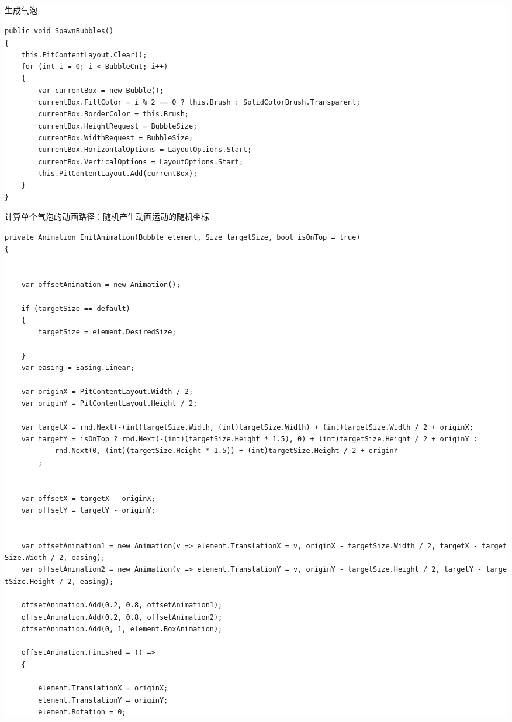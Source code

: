 生成气泡
```
public void SpawnBubbles()
{
    this.PitContentLayout.Clear();
    for (int i = 0; i < BubbleCnt; i++)
    {
        var currentBox = new Bubble();
        currentBox.FillColor = i % 2 == 0 ? this.Brush : SolidColorBrush.Transparent;
        currentBox.BorderColor = this.Brush;
        currentBox.HeightRequest = BubbleSize;
        currentBox.WidthRequest = BubbleSize;
        currentBox.HorizontalOptions = LayoutOptions.Start;
        currentBox.VerticalOptions = LayoutOptions.Start;
        this.PitContentLayout.Add(currentBox);
    }
}

```

计算单个气泡的动画路径：随机产生动画运动的随机坐标
```
private Animation InitAnimation(Bubble element, Size targetSize, bool isOnTop = true)
{


    var offsetAnimation = new Animation();

    if (targetSize == default)
    {
        targetSize = element.DesiredSize;

    }
    var easing = Easing.Linear;

    var originX = PitContentLayout.Width / 2;
    var originY = PitContentLayout.Height / 2;

    var targetX = rnd.Next(-(int)targetSize.Width, (int)targetSize.Width) + (int)targetSize.Width / 2 + originX;
    var targetY = isOnTop ? rnd.Next(-(int)(targetSize.Height * 1.5), 0) + (int)targetSize.Height / 2 + originY :
            rnd.Next(0, (int)(targetSize.Height * 1.5)) + (int)targetSize.Height / 2 + originY
        ;


    var offsetX = targetX - originX;
    var offsetY = targetY - originY;


    var offsetAnimation1 = new Animation(v => element.TranslationX = v, originX - targetSize.Width / 2, targetX - targetSize.Width / 2, easing);
    var offsetAnimation2 = new Animation(v => element.TranslationY = v, originY - targetSize.Height / 2, targetY - targetSize.Height / 2, easing);

    offsetAnimation.Add(0.2, 0.8, offsetAnimation1);
    offsetAnimation.Add(0.2, 0.8, offsetAnimation2);
    offsetAnimation.Add(0, 1, element.BoxAnimation);

    offsetAnimation.Finished = () =>
    {

        element.TranslationX = originX;
        element.TranslationY = originY;
        element.Rotation = 0;
```